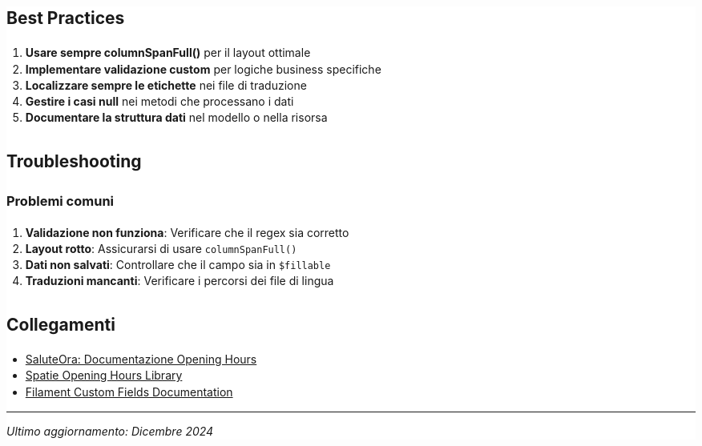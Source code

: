## Best Practices

1. **Usare sempre columnSpanFull()** per il layout ottimale
2. **Implementare validazione custom** per logiche business specifiche
3. **Localizzare sempre le etichette** nei file di traduzione
4. **Gestire i casi null** nei metodi che processano i dati
5. **Documentare la struttura dati** nel modello o nella risorsa

## Troubleshooting

### Problemi comuni

1. **Validazione non funziona**: Verificare che il regex sia corretto
2. **Layout rotto**: Assicurarsi di usare `columnSpanFull()`
3. **Dati non salvati**: Controllare che il campo sia in `$fillable`
4. **Traduzioni mancanti**: Verificare i percorsi dei file di lingua

## Collegamenti

- [SaluteOra: Documentazione Opening Hours](../../SaluteOra/docs/opening-hours-filament-field.md)
- [Spatie Opening Hours Library](https://github.com/spatie/opening-hours)
- [Filament Custom Fields Documentation](https://filamentphp.com/docs/forms/fields/custom)

---

*Ultimo aggiornamento: Dicembre 2024* 